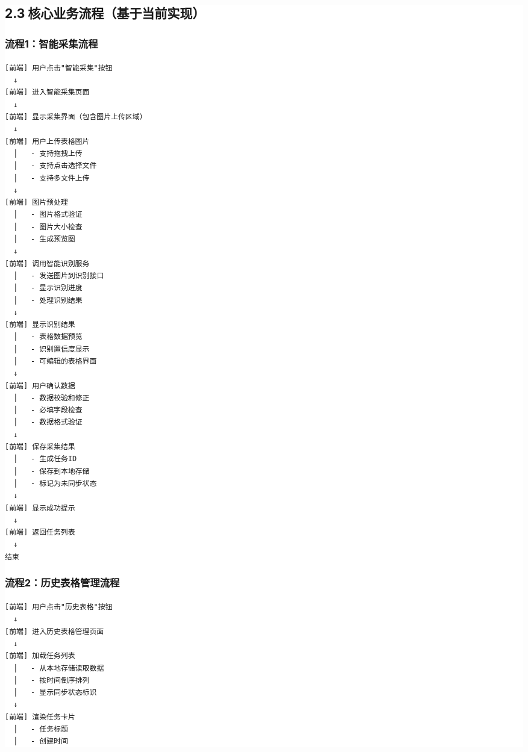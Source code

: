 ## 2.3 核心业务流程（基于当前实现）

### 流程1：智能采集流程

```
[前端] 用户点击"智能采集"按钮
  ↓
[前端] 进入智能采集页面
  ↓
[前端] 显示采集界面（包含图片上传区域）
  ↓
[前端] 用户上传表格图片
  │   - 支持拖拽上传
  │   - 支持点击选择文件
  │   - 支持多文件上传
  ↓
[前端] 图片预处理
  │   - 图片格式验证
  │   - 图片大小检查
  │   - 生成预览图
  ↓
[前端] 调用智能识别服务
  │   - 发送图片到识别接口
  │   - 显示识别进度
  │   - 处理识别结果
  ↓
[前端] 显示识别结果
  │   - 表格数据预览
  │   - 识别置信度显示
  │   - 可编辑的表格界面
  ↓
[前端] 用户确认数据
  │   - 数据校验和修正
  │   - 必填字段检查
  │   - 数据格式验证
  ↓
[前端] 保存采集结果
  │   - 生成任务ID
  │   - 保存到本地存储
  │   - 标记为未同步状态
  ↓
[前端] 显示成功提示
  ↓
[前端] 返回任务列表
  ↓
结束
```

### 流程2：历史表格管理流程

```
[前端] 用户点击"历史表格"按钮
  ↓
[前端] 进入历史表格管理页面
  ↓
[前端] 加载任务列表
  │   - 从本地存储读取数据
  │   - 按时间倒序排列
  │   - 显示同步状态标识
  ↓
[前端] 渲染任务卡片
  │   - 任务标题
  │   - 创建时间
```

  [TaskStatus.CREATING]: {
  [TaskStatus.RECOGNIZING]: {
  [TaskStatus.PENDING]: {
  [TaskStatus.CREATED]: {
  [TaskStatus.PROCESSING]: {
  [TaskStatus.COMPLETED]: {